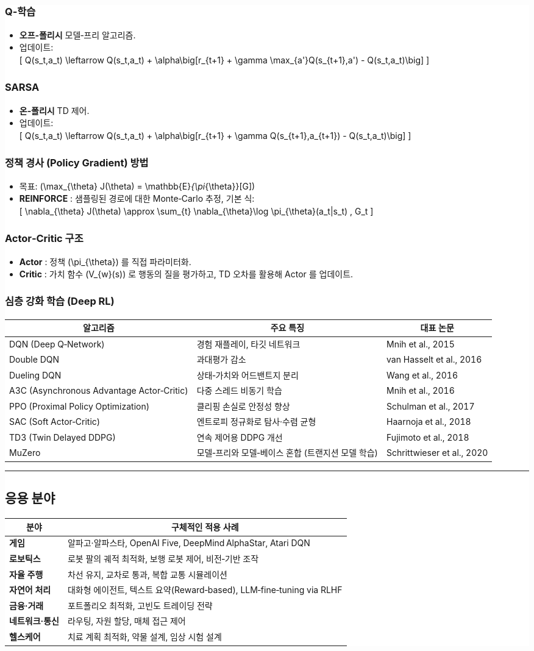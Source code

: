 ### Q‑학습
- **오프‑폴리시** 모델‑프리 알고리즘.  
- 업데이트:  
  \[
  Q(s_t,a_t) \leftarrow Q(s_t,a_t) + \alpha\big[r_{t+1} + \gamma \max_{a'}Q(s_{t+1},a') - Q(s_t,a_t)\big]
  \]  

### SARSA
- **온‑폴리시** TD 제어.  
- 업데이트:  
  \[
  Q(s_t,a_t) \leftarrow Q(s_t,a_t) + \alpha\big[r_{t+1} + \gamma Q(s_{t+1},a_{t+1}) - Q(s_t,a_t)\big]
  \]  

### 정책 경사 (Policy Gradient) 방법
- 목표: \(\max_{\theta} J(\theta) = \mathbb{E}_{\pi_{\theta}}[G]\)  
- **REINFORCE** : 샘플링된 경로에 대한 Monte‑Carlo 추정, 기본 식:  
  \[
  \nabla_{\theta} J(\theta) \approx \sum_{t} \nabla_{\theta}\log \pi_{\theta}(a_t|s_t) \, G_t
  \]  

### Actor‑Critic 구조
- **Actor** : 정책 \(\pi_{\theta}\) 를 직접 파라미터화.  
- **Critic** : 가치 함수 \(V_{w}(s)\) 로 행동의 질을 평가하고, TD 오차를 활용해 Actor 를 업데이트.  

### 심층 강화 학습 (Deep RL)
| 알고리즘 | 주요 특징 | 대표 논문 |
|----------|-----------|-----------|
| DQN (Deep Q‑Network) | 경험 재플레이, 타깃 네트워크 | Mnih et al., 2015 |
| Double DQN | 과대평가 감소 | van Hasselt et al., 2016 |
| Dueling DQN | 상태‑가치와 어드밴트지 분리 | Wang et al., 2016 |
| A3C (Asynchronous Advantage Actor‑Critic) | 다중 스레드 비동기 학습 | Mnih et al., 2016 |
| PPO (Proximal Policy Optimization) | 클리핑 손실로 안정성 향상 | Schulman et al., 2017 |
| SAC (Soft Actor‑Critic) | 엔트로피 정규화로 탐사·수렴 균형 | Haarnoja et al., 2018 |
| TD3 (Twin Delayed DDPG) | 연속 제어용 DDPG 개선 | Fujimoto et al., 2018 |
| MuZero | 모델‑프리와 모델‑베이스 혼합 (트랜지션 모델 학습) | Schrittwieser et al., 2020 |

---  

## 응용 분야
| 분야 | 구체적인 적용 사례 |
|------|-------------------|
| **게임** | 알파고·알파스타, OpenAI Five, DeepMind AlphaStar, Atari DQN |
| **로보틱스** | 로봇 팔의 궤적 최적화, 보행 로봇 제어, 비전‑기반 조작 |
| **자율 주행** | 차선 유지, 교차로 통과, 복합 교통 시뮬레이션 |
| **자연어 처리** | 대화형 에이전트, 텍스트 요약(Reward‑based), LLM‑fine‑tuning via RLHF |
| **금융·거래** | 포트폴리오 최적화, 고빈도 트레이딩 전략 |
| **네트워크·통신** | 라우팅, 자원 할당, 매체 접근 제어 |
| **헬스케어** | 치료 계획 최적화, 약물 설계, 임상 시험 설계 |